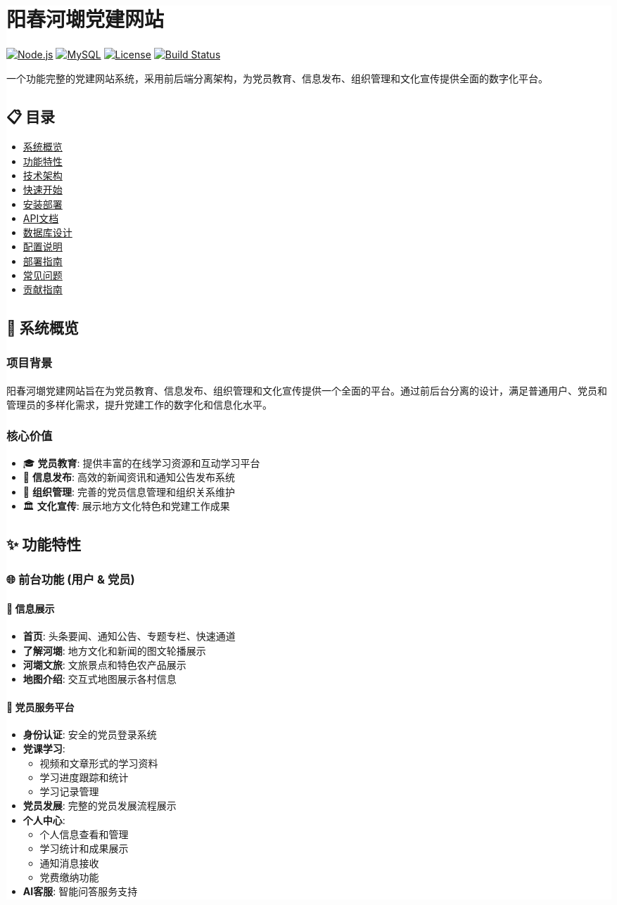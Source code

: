 # 阳春河㙟党建网站

[![Node.js](https://img.shields.io/badge/Node.js-v16+-green.svg)](https://nodejs.org/)
[![MySQL](https://img.shields.io/badge/MySQL-8.0+-blue.svg)](https://mysql.com/)
[![License](https://img.shields.io/badge/License-MIT-yellow.svg)](LICENSE)
[![Build Status](https://img.shields.io/badge/Build-Passing-brightgreen.svg)](#)

一个功能完整的党建网站系统，采用前后端分离架构，为党员教育、信息发布、组织管理和文化宣传提供全面的数字化平台。

## 📋 目录

- [系统概览](#系统概览)
- [功能特性](#功能特性)
- [技术架构](#技术架构)
- [快速开始](#快速开始)
- [安装部署](#安装部署)
- [API文档](#api文档)
- [数据库设计](#数据库设计)
- [配置说明](#配置说明)
- [部署指南](#部署指南)
- [常见问题](#常见问题)
- [贡献指南](#贡献指南)

## 🎯 系统概览

### 项目背景
阳春河㙟党建网站旨在为党员教育、信息发布、组织管理和文化宣传提供一个全面的平台。通过前后台分离的设计，满足普通用户、党员和管理员的多样化需求，提升党建工作的数字化和信息化水平。

### 核心价值
- 🎓 **党员教育**: 提供丰富的在线学习资源和互动学习平台
- 📢 **信息发布**: 高效的新闻资讯和通知公告发布系统
- 👥 **组织管理**: 完善的党员信息管理和组织关系维护
- 🏛️ **文化宣传**: 展示地方文化特色和党建工作成果

## ✨ 功能特性

### 🌐 前台功能 (用户 & 党员)

#### 📰 信息展示
- **首页**: 头条要闻、通知公告、专题专栏、快速通道
- **了解河㙟**: 地方文化和新闻的图文轮播展示
- **河㙟文旅**: 文旅景点和特色农产品展示
- **地图介绍**: 交互式地图展示各村信息

#### 🔐 党员服务平台
- **身份认证**: 安全的党员登录系统
- **党课学习**: 
  - 视频和文章形式的学习资料
  - 学习进度跟踪和统计
  - 学习记录管理
- **党员发展**: 完整的党员发展流程展示
- **个人中心**: 
  - 个人信息查看和管理
  - 学习统计和成果展示
  - 通知消息接收
  - 党费缴纳功能
- **AI客服**: 智能问答服务支持

